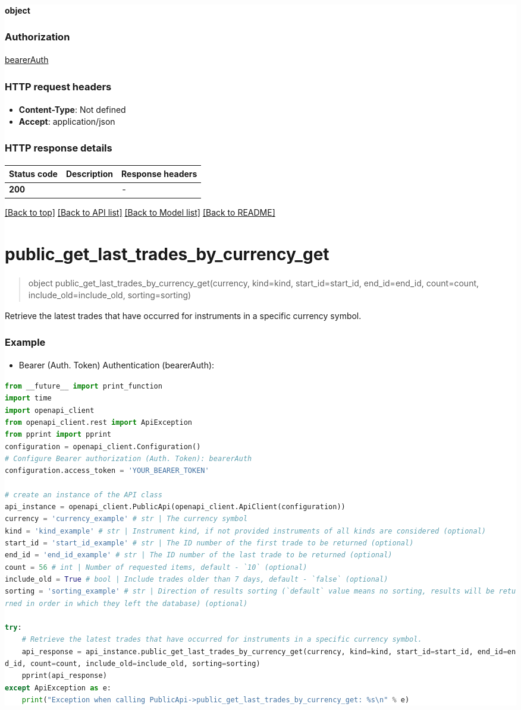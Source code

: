 **object**

### Authorization

[bearerAuth](../README.md#bearerAuth)

### HTTP request headers

 - **Content-Type**: Not defined
 - **Accept**: application/json

### HTTP response details
| Status code | Description | Response headers |
|-------------|-------------|------------------|
**200** |  |  -  |

[[Back to top]](#) [[Back to API list]](../README.md#documentation-for-api-endpoints) [[Back to Model list]](../README.md#documentation-for-models) [[Back to README]](../README.md)

# **public_get_last_trades_by_currency_get**
> object public_get_last_trades_by_currency_get(currency, kind=kind, start_id=start_id, end_id=end_id, count=count, include_old=include_old, sorting=sorting)

Retrieve the latest trades that have occurred for instruments in a specific currency symbol.

### Example

* Bearer (Auth. Token) Authentication (bearerAuth):
```python
from __future__ import print_function
import time
import openapi_client
from openapi_client.rest import ApiException
from pprint import pprint
configuration = openapi_client.Configuration()
# Configure Bearer authorization (Auth. Token): bearerAuth
configuration.access_token = 'YOUR_BEARER_TOKEN'

# create an instance of the API class
api_instance = openapi_client.PublicApi(openapi_client.ApiClient(configuration))
currency = 'currency_example' # str | The currency symbol
kind = 'kind_example' # str | Instrument kind, if not provided instruments of all kinds are considered (optional)
start_id = 'start_id_example' # str | The ID number of the first trade to be returned (optional)
end_id = 'end_id_example' # str | The ID number of the last trade to be returned (optional)
count = 56 # int | Number of requested items, default - `10` (optional)
include_old = True # bool | Include trades older than 7 days, default - `false` (optional)
sorting = 'sorting_example' # str | Direction of results sorting (`default` value means no sorting, results will be returned in order in which they left the database) (optional)

try:
    # Retrieve the latest trades that have occurred for instruments in a specific currency symbol.
    api_response = api_instance.public_get_last_trades_by_currency_get(currency, kind=kind, start_id=start_id, end_id=end_id, count=count, include_old=include_old, sorting=sorting)
    pprint(api_response)
except ApiException as e:
    print("Exception when calling PublicApi->public_get_last_trades_by_currency_get: %s\n" % e)
```
